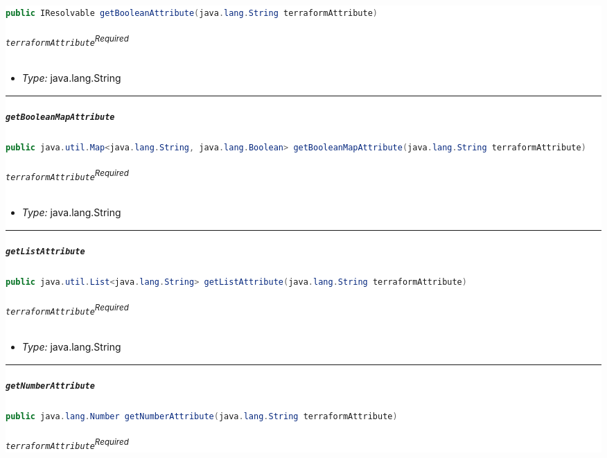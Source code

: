 ```java
public IResolvable getBooleanAttribute(java.lang.String terraformAttribute)
```

###### `terraformAttribute`<sup>Required</sup> <a name="terraformAttribute" id="@cdktf/provider-digitalocean.vpcNatGateway.VpcNatGatewayEgressesOutputReference.getBooleanAttribute.parameter.terraformAttribute"></a>

- *Type:* java.lang.String

---

##### `getBooleanMapAttribute` <a name="getBooleanMapAttribute" id="@cdktf/provider-digitalocean.vpcNatGateway.VpcNatGatewayEgressesOutputReference.getBooleanMapAttribute"></a>

```java
public java.util.Map<java.lang.String, java.lang.Boolean> getBooleanMapAttribute(java.lang.String terraformAttribute)
```

###### `terraformAttribute`<sup>Required</sup> <a name="terraformAttribute" id="@cdktf/provider-digitalocean.vpcNatGateway.VpcNatGatewayEgressesOutputReference.getBooleanMapAttribute.parameter.terraformAttribute"></a>

- *Type:* java.lang.String

---

##### `getListAttribute` <a name="getListAttribute" id="@cdktf/provider-digitalocean.vpcNatGateway.VpcNatGatewayEgressesOutputReference.getListAttribute"></a>

```java
public java.util.List<java.lang.String> getListAttribute(java.lang.String terraformAttribute)
```

###### `terraformAttribute`<sup>Required</sup> <a name="terraformAttribute" id="@cdktf/provider-digitalocean.vpcNatGateway.VpcNatGatewayEgressesOutputReference.getListAttribute.parameter.terraformAttribute"></a>

- *Type:* java.lang.String

---

##### `getNumberAttribute` <a name="getNumberAttribute" id="@cdktf/provider-digitalocean.vpcNatGateway.VpcNatGatewayEgressesOutputReference.getNumberAttribute"></a>

```java
public java.lang.Number getNumberAttribute(java.lang.String terraformAttribute)
```

###### `terraformAttribute`<sup>Required</sup> <a name="terraformAttribute" id="@cdktf/provider-digitalocean.vpcNatGateway.VpcNatGatewayEgressesOutputReference.getNumberAttribute.parameter.terraformAttribute"></a>
